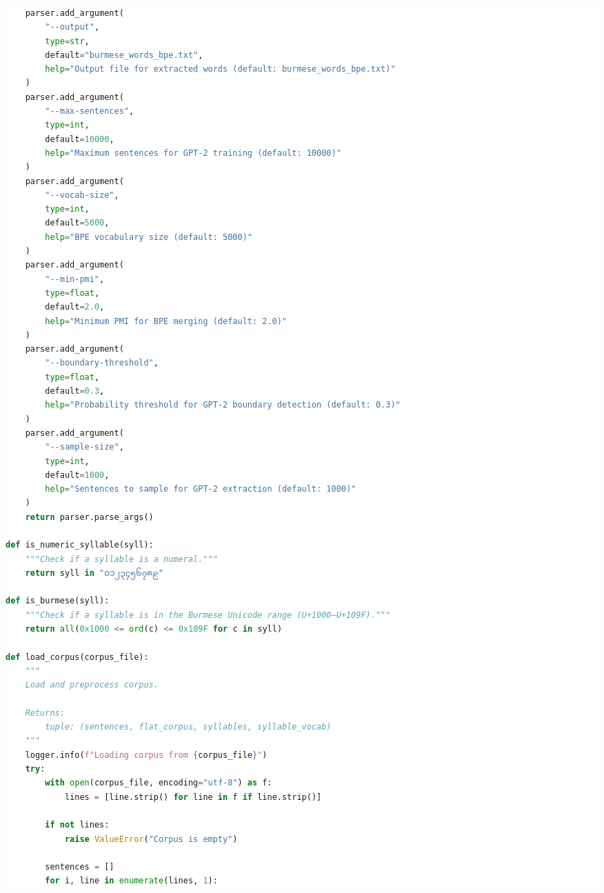 ```python
    parser.add_argument(
        "--output",
        type=str,
        default="burmese_words_bpe.txt",
        help="Output file for extracted words (default: burmese_words_bpe.txt)"
    )
    parser.add_argument(
        "--max-sentences",
        type=int,
        default=10000,
        help="Maximum sentences for GPT-2 training (default: 10000)"
    )
    parser.add_argument(
        "--vocab-size",
        type=int,
        default=5000,
        help="BPE vocabulary size (default: 5000)"
    )
    parser.add_argument(
        "--min-pmi",
        type=float,
        default=2.0,
        help="Minimum PMI for BPE merging (default: 2.0)"
    )
    parser.add_argument(
        "--boundary-threshold",
        type=float,
        default=0.3,
        help="Probability threshold for GPT-2 boundary detection (default: 0.3)"
    )
    parser.add_argument(
        "--sample-size",
        type=int,
        default=1000,
        help="Sentences to sample for GPT-2 extraction (default: 1000)"
    )
    return parser.parse_args()

def is_numeric_syllable(syll):
    """Check if a syllable is a numeral."""
    return syll in "၀၁၂၃၄၅၆၇၈၉"

def is_burmese(syll):
    """Check if a syllable is in the Burmese Unicode range (U+1000–U+109F)."""
    return all(0x1000 <= ord(c) <= 0x109F for c in syll)

def load_corpus(corpus_file):
    """
    Load and preprocess corpus.

    Returns:
        tuple: (sentences, flat_corpus, syllables, syllable_vocab)
    """
    logger.info(f"Loading corpus from {corpus_file}")
    try:
        with open(corpus_file, encoding="utf-8") as f:
            lines = [line.strip() for line in f if line.strip()]
        
        if not lines:
            raise ValueError("Corpus is empty")
        
        sentences = []
        for i, line in enumerate(lines, 1):
```